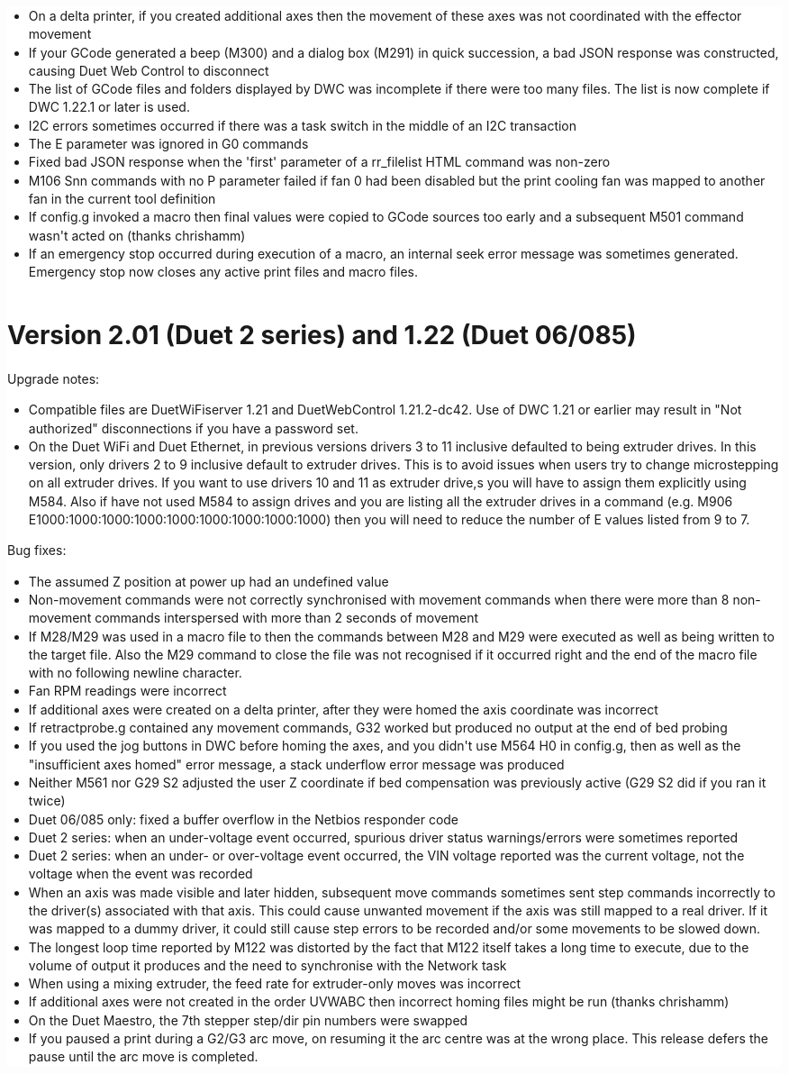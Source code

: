 - On a delta printer, if you created additional axes then the movement of these axes was not coordinated with the effector movement
- If your GCode generated a beep (M300) and a dialog box (M291) in quick succession, a bad JSON response was constructed, causing Duet Web Control to disconnect
- The list of GCode files and folders displayed by DWC was incomplete if there were too many files. The list is now complete if DWC 1.22.1 or later is used.
- I2C errors sometimes occurred if there was a task switch in the middle of an I2C transaction
- The E parameter was ignored in G0 commands
- Fixed bad JSON response when the 'first' parameter of a rr_filelist HTML command was non-zero
- M106 Snn commands with no P parameter failed if fan 0 had been disabled but the print cooling fan was mapped to another fan in the current tool definition
- If config.g invoked a macro then final values were copied to GCode sources too early and a subsequent M501 command wasn't acted on (thanks chrishamm)
- If an emergency stop occurred during execution of a macro, an internal seek error message was sometimes generated. Emergency stop now closes any active print files and macro files.

Version 2.01 (Duet 2 series) and 1.22 (Duet 06/085)
===================================================

Upgrade notes:
- Compatible files are DuetWiFiserver 1.21 and DuetWebControl 1.21.2-dc42. Use of DWC 1.21 or earlier may result in "Not authorized" disconnections if you have a password set.
- On the Duet WiFi and Duet Ethernet, in previous versions drivers 3 to 11 inclusive defaulted to being extruder drives. In this version, only drivers 2 to 9 inclusive default to extruder drives. This is to avoid issues when users try to change microstepping on all extruder drives. If you want to use drivers 10 and 11 as extruder drive,s you will have to assign them explicitly using M584. Also if have not used M584 to assign drives and you are listing all the extruder drives in a command (e.g. M906 E1000:1000:1000:1000:1000:1000:1000:1000:1000) then you will need to reduce the number of E values listed from 9 to 7.

Bug fixes:
- The assumed Z position at power up had an undefined value
- Non-movement commands were not correctly synchronised with movement commands when there were more than 8 non-movement commands interspersed with more than 2 seconds of movement
- If M28/M29 was used in a macro file to then the commands between M28 and M29 were executed as well as being written to the target file. Also the M29 command to close the file was not recognised if it occurred right and the end of the macro file with no following newline character.
- Fan RPM readings were incorrect
- If additional axes were created on a delta printer, after they were homed the axis coordinate was incorrect
- If retractprobe.g contained any movement commands, G32 worked but produced no output at the end of bed probing
- If you used the jog buttons in DWC before homing the axes, and you didn't use M564 H0 in config.g, then as well as the "insufficient axes homed" error message, a stack underflow error message was produced
- Neither M561 nor G29 S2 adjusted the user Z coordinate if bed compensation was previously active (G29 S2 did if you ran it twice)
- Duet 06/085 only: fixed a buffer overflow in the Netbios responder code
- Duet 2 series: when an under-voltage event occurred, spurious driver status warnings/errors were sometimes reported
- Duet 2 series: when an under- or over-voltage event occurred, the VIN voltage reported was the current voltage, not the voltage when the event was recorded
- When an axis was made visible and later hidden, subsequent move commands sometimes sent step commands incorrectly to the driver(s) associated with that axis. This could cause unwanted movement if the axis was still mapped to a real driver. If it was mapped to a dummy driver, it could still cause step errors to be recorded and/or some movements to be slowed down.
- The longest loop time reported by M122 was distorted by the fact that M122 itself takes a long time to execute, due to the volume of output it produces and the need to synchronise with the Network task
- When using a mixing extruder, the feed rate for extruder-only moves was incorrect
- If additional axes were not created in the order UVWABC then incorrect homing files might be run (thanks chrishamm)
- On the Duet Maestro, the 7th stepper step/dir pin numbers were swapped
- If you paused a print during a G2/G3 arc move, on resuming it the arc centre was at the wrong place. This release defers the pause until the arc move is completed.